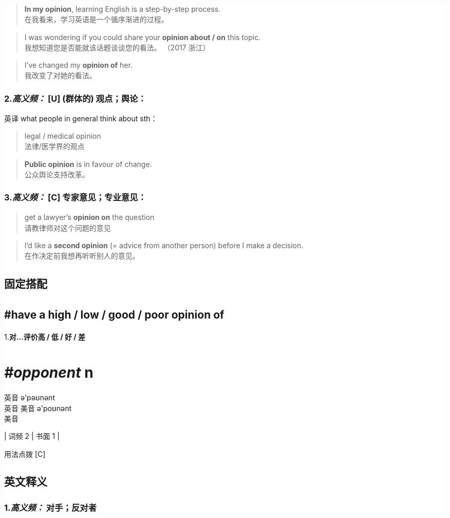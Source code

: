  > **In my opinion**, learning English is a step-by-step process.   
 > 在我看来，学习英语是一个循序渐进的过程。    
<audio src="./media/opinion-1.aac"></audio>

 > I was wondering if you could share your **opinion about / on** this topic.  
 > 我想知道您是否能就该话题谈谈您的看法。  （2017 浙江）  
<audio src="./media/I was wondering if you could share_AAC.aac"></audio>

 > I’ve changed my **opinion of** her.  
 > 我改变了对她的看法。    
<audio src="./media/opinion-3.aac"></audio>

### 2.*高义频：* **[U] (群体的) 观点；舆论：**  
英译 what people in general think about sth：

 > legal / medical opinion  
 > 法律/医学界的观点    

 > **Public opinion** is in favour of change.  
 > 公众舆论支持改革。    
<audio src="./media/opinion-5.aac"></audio>

### 3.*高义频：* **[C] 专家意见；专业意见：**  

 > get a lawyer’s **opinion on** the question  
 > 请教律师对这个问题的意见    

 > I’d like a **second opinion** (= advice from another person) before I make a decision.  
 > 在作决定前我想再听听别人的意见。    
<audio src="./media/opinion-6.aac"></audio>


固定搭配
---
## \#have a high / low / good / poor opinion of
1.**对…评价高 / 低 / 好 / 差**  


# ***\#opponent*** n
英音 ə'pəʊnənt  
英音
<audio src="./media/opponent-B.aac"></audio>
美音 ə'poʊnənt  
美音
<audio src="./media/opponent.aac"></audio>


| 词频 2 | 书面 1 |  

用法点拨  [C]

英文释义
---
### 1.*高义频：* **对手；反对者**  
